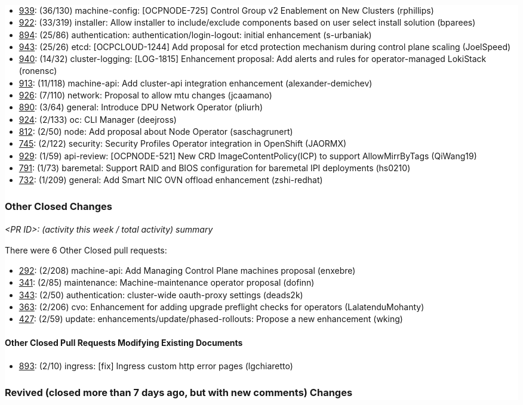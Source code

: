 - [939](https://github.com/openshift/enhancements/pull/939): (36/130) machine-config: [OCPNODE-725] Control Group v2 Enablement on New Clusters (rphillips)
- [922](https://github.com/openshift/enhancements/pull/922): (33/319) installer: Allow installer to include/exclude components based on user select install solution (bparees)
- [894](https://github.com/openshift/enhancements/pull/894): (25/86) authentication: authentication/login-logout: initial enhancement (s-urbaniak)
- [943](https://github.com/openshift/enhancements/pull/943): (25/26) etcd: [OCPCLOUD-1244] Add proposal for etcd protection mechanism during control plane scaling (JoelSpeed)
- [940](https://github.com/openshift/enhancements/pull/940): (14/32) cluster-logging: [LOG-1815] Enhancement proposal: Add alerts and rules for operator-managed LokiStack (ronensc)
- [913](https://github.com/openshift/enhancements/pull/913): (11/118) machine-api: Add cluster-api integration enhancement (alexander-demichev)
- [926](https://github.com/openshift/enhancements/pull/926): (7/110) network: Proposal to allow mtu changes (jcaamano)
- [890](https://github.com/openshift/enhancements/pull/890): (3/64) general: Introduce DPU Network Operator (pliurh)
- [924](https://github.com/openshift/enhancements/pull/924): (2/133) oc: CLI Manager (deejross)
- [812](https://github.com/openshift/enhancements/pull/812): (2/50) node: Add proposal about Node Operator (saschagrunert)
- [745](https://github.com/openshift/enhancements/pull/745): (2/122) security: Security Profiles Operator integration in OpenShift (JAORMX)
- [929](https://github.com/openshift/enhancements/pull/929): (1/59) api-review: [OCPNODE-521] New CRD ImageContentPolicy(ICP) to support AllowMirrByTags (QiWang19)
- [791](https://github.com/openshift/enhancements/pull/791): (1/73) baremetal: Support RAID and BIOS configuration for baremetal IPI deployments (hs0210)
- [732](https://github.com/openshift/enhancements/pull/732): (1/209) general: Add Smart NIC OVN offload enhancement (zshi-redhat)

### Other Closed Changes

*&lt;PR ID&gt;: (activity this week / total activity) summary*

There were 6 Other Closed pull requests:

- [292](https://github.com/openshift/enhancements/pull/292): (2/208) machine-api: Add Managing Control Plane machines proposal (enxebre)
- [341](https://github.com/openshift/enhancements/pull/341): (2/85) maintenance: Machine-maintenance operator proposal (dofinn)
- [343](https://github.com/openshift/enhancements/pull/343): (2/50) authentication: cluster-wide oauth-proxy settings (deads2k)
- [363](https://github.com/openshift/enhancements/pull/363): (2/206) cvo: Enhancement for adding upgrade preflight checks for operators (LalatenduMohanty)
- [427](https://github.com/openshift/enhancements/pull/427): (2/59) update: enhancements/update/phased-rollouts: Propose a new enhancement (wking)

#### Other Closed Pull Requests Modifying Existing Documents

- [893](https://github.com/openshift/enhancements/pull/893): (2/10) ingress: [fix] Ingress custom http error pages (lgchiaretto)

### Revived (closed more than 7 days ago, but with new comments) Changes
